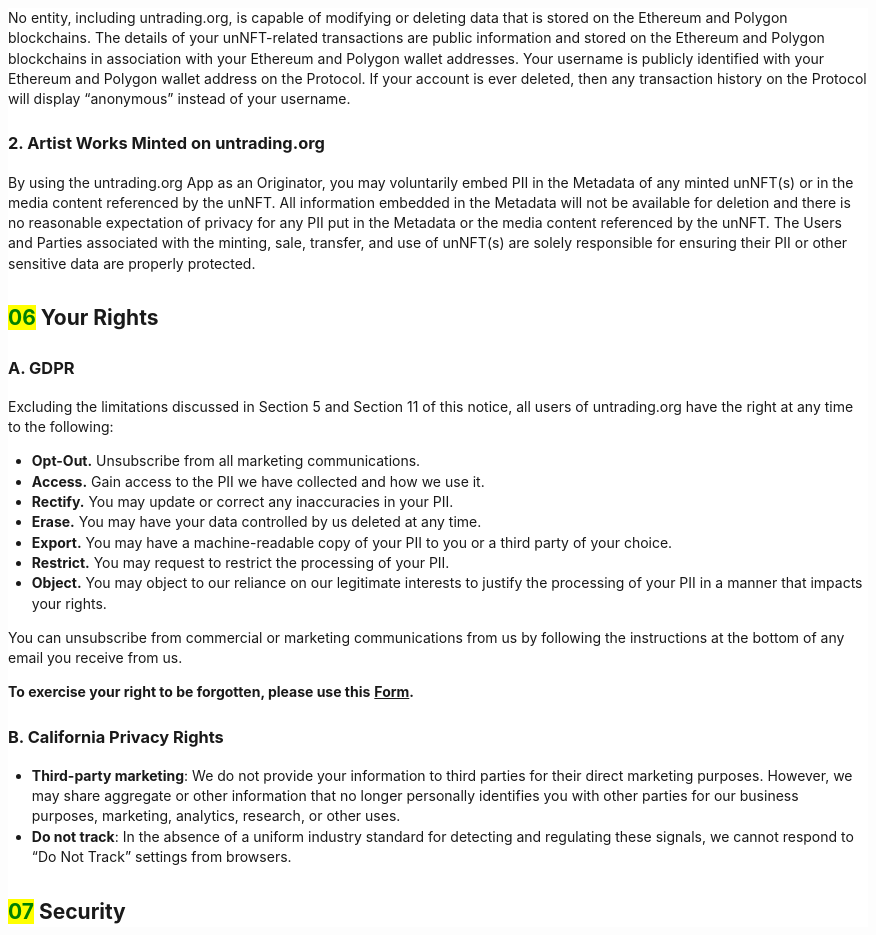 No entity, including untrading.org, is capable of modifying or deleting data that is stored on the Ethereum and Polygon blockchains. The details of your unNFT-related transactions are public information and stored on the Ethereum and Polygon blockchains in association with your Ethereum and Polygon wallet addresses. Your username is publicly identified with your Ethereum and Polygon wallet address on the Protocol. If your account is ever deleted, then any transaction history on the Protocol will display “anonymous” instead of your username.

### 2. Artist Works Minted on untrading.org <a href="#_31zq1ywoalxr" id="_31zq1ywoalxr"></a>

By using the untrading.org App as an Originator, you may voluntarily embed PII in the Metadata of any minted unNFT(s) or in the media content referenced by the unNFT. All information embedded in the Metadata will not be available for deletion and there is no reasonable expectation of privacy for any PII put in the Metadata or the media content referenced by the unNFT. The Users and Parties associated with the minting, sale, transfer, and use of unNFT(s) are solely responsible for ensuring their PII or other sensitive data are properly protected.

## <mark style="color:green;">06</mark>   Your Rights <a href="#_mb2c5drhgn2p" id="_mb2c5drhgn2p"></a>

### A. GDPR <a href="#_l6oqaoeq2bve" id="_l6oqaoeq2bve"></a>

Excluding the limitations discussed in Section 5 and Section 11 of this notice, all users of untrading.org have the right at any time to the following:

* **Opt-Out.** Unsubscribe from all marketing communications.
* **Access.** Gain access to the PII we have collected and how we use it.
* **Rectify.** You may update or correct any inaccuracies in your PII.
* **Erase.** You may have your data controlled by us deleted at any time.
* **Export.** You may have a machine-readable copy of your PII to you or a third party of your choice.
* **Restrict.** You may request to restrict the processing of your PII.
* **Object.** You may object to our reliance on our legitimate interests to justify the processing of your PII in a manner that impacts your rights.

You can unsubscribe from commercial or marketing communications from us by following the instructions at the bottom of any email you receive from us.

**To exercise your right to be forgotten, please use this** [**Form**](https://docs.google.com/forms/d/e/1FAIpQLSf6u7A2dyoTURvuVLOKZ57tjv-wYEWA1BbW2pPOUTEqqZI6tA/viewform)**.**

### B. California Privacy Rights <a href="#_ernua48vho3u" id="_ernua48vho3u"></a>

* **Third-party marketing**: We do not provide your information to third parties for their direct marketing purposes. However, we may share aggregate or other information that no longer personally identifies you with other parties for our business purposes, marketing, analytics, research, or other uses.
* **Do not track**: In the absence of a uniform industry standard for detecting and regulating these signals, we cannot respond to “Do Not Track” settings from browsers.

## <mark style="color:green;">07</mark>   Security <a href="#_muszwj15xtlx" id="_muszwj15xtlx"></a>

